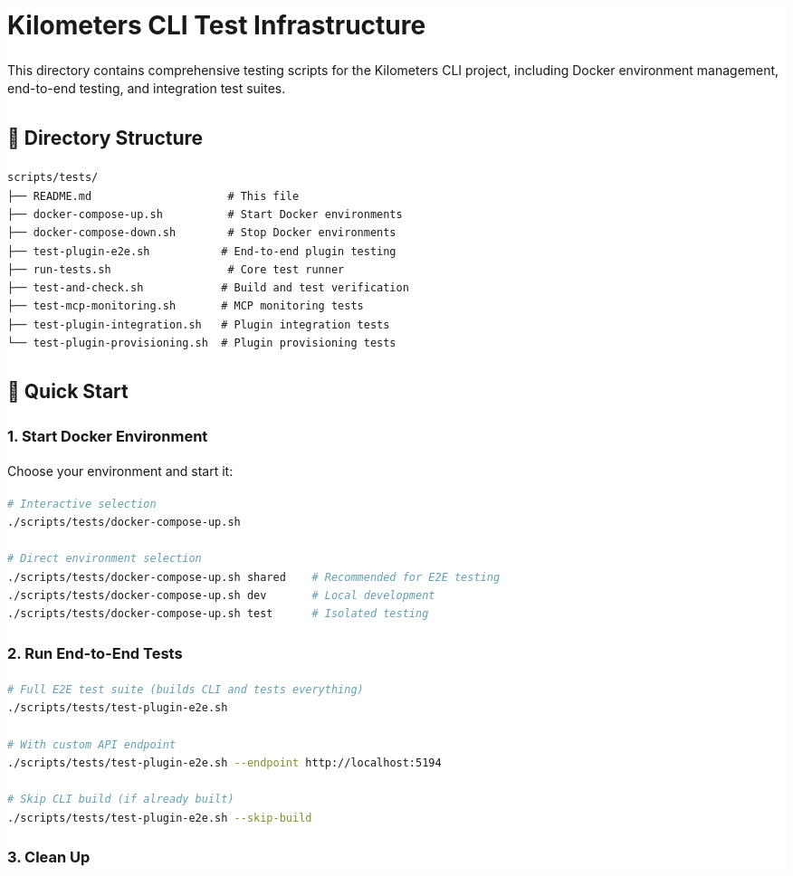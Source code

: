 # Kilometers CLI Test Infrastructure

This directory contains comprehensive testing scripts for the Kilometers CLI project, including Docker environment management, end-to-end testing, and integration test suites.

## 📁 Directory Structure

```
scripts/tests/
├── README.md                     # This file
├── docker-compose-up.sh          # Start Docker environments
├── docker-compose-down.sh        # Stop Docker environments
├── test-plugin-e2e.sh           # End-to-end plugin testing
├── run-tests.sh                  # Core test runner
├── test-and-check.sh            # Build and test verification
├── test-mcp-monitoring.sh       # MCP monitoring tests
├── test-plugin-integration.sh   # Plugin integration tests
└── test-plugin-provisioning.sh  # Plugin provisioning tests
```

## 🚀 Quick Start

### 1. Start Docker Environment

Choose your environment and start it:

```bash
# Interactive selection
./scripts/tests/docker-compose-up.sh

# Direct environment selection
./scripts/tests/docker-compose-up.sh shared    # Recommended for E2E testing
./scripts/tests/docker-compose-up.sh dev       # Local development
./scripts/tests/docker-compose-up.sh test      # Isolated testing
```

### 2. Run End-to-End Tests

```bash
# Full E2E test suite (builds CLI and tests everything)
./scripts/tests/test-plugin-e2e.sh

# With custom API endpoint
./scripts/tests/test-plugin-e2e.sh --endpoint http://localhost:5194

# Skip CLI build (if already built)
./scripts/tests/test-plugin-e2e.sh --skip-build
```

### 3. Clean Up
